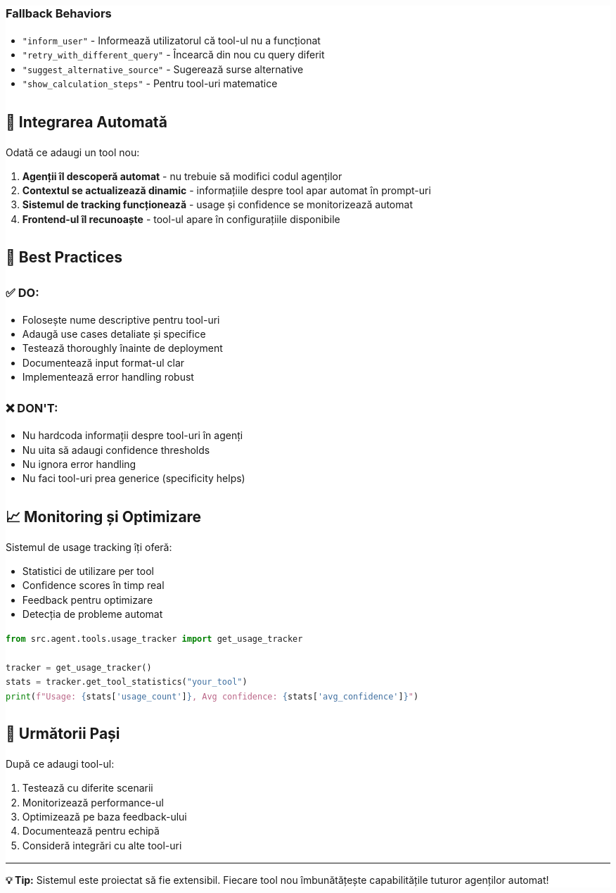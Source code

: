 ### Fallback Behaviors
- `"inform_user"` - Informează utilizatorul că tool-ul nu a funcționat
- `"retry_with_different_query"` - Încearcă din nou cu query diferit
- `"suggest_alternative_source"` - Sugerează surse alternative
- `"show_calculation_steps"` - Pentru tool-uri matematice

## 🔄 Integrarea Automată

Odată ce adaugi un tool nou:

1. **Agenții îl descoperă automat** - nu trebuie să modifici codul agenților
2. **Contextul se actualizează dinamic** - informațiile despre tool apar automat în prompt-uri
3. **Sistemul de tracking funcționează** - usage și confidence se monitorizează automat
4. **Frontend-ul îl recunoaște** - tool-ul apare în configurațiile disponibile

## 🚨 Best Practices

### ✅ DO:
- Folosește nume descriptive pentru tool-uri
- Adaugă use cases detaliate și specifice
- Testează thoroughly înainte de deployment
- Documentează input format-ul clar
- Implementează error handling robust

### ❌ DON'T:
- Nu hardcoda informații despre tool-uri în agenți
- Nu uita să adaugi confidence thresholds
- Nu ignora error handling
- Nu faci tool-uri prea generice (specificity helps)

## 📈 Monitoring și Optimizare

Sistemul de usage tracking îți oferă:
- Statistici de utilizare per tool
- Confidence scores în timp real
- Feedback pentru optimizare
- Detecția de probleme automat

```python
from src.agent.tools.usage_tracker import get_usage_tracker

tracker = get_usage_tracker()
stats = tracker.get_tool_statistics("your_tool")
print(f"Usage: {stats['usage_count']}, Avg confidence: {stats['avg_confidence']}")
```

## 🎯 Următorii Pași

După ce adaugi tool-ul:
1. Testează cu diferite scenarii
2. Monitorizează performance-ul
3. Optimizează pe baza feedback-ului
4. Documentează pentru echipă
5. Consideră integrări cu alte tool-uri

---

**💡 Tip:** Sistemul este proiectat să fie extensibil. Fiecare tool nou îmbunătățește capabilitățile tuturor agenților automat! 